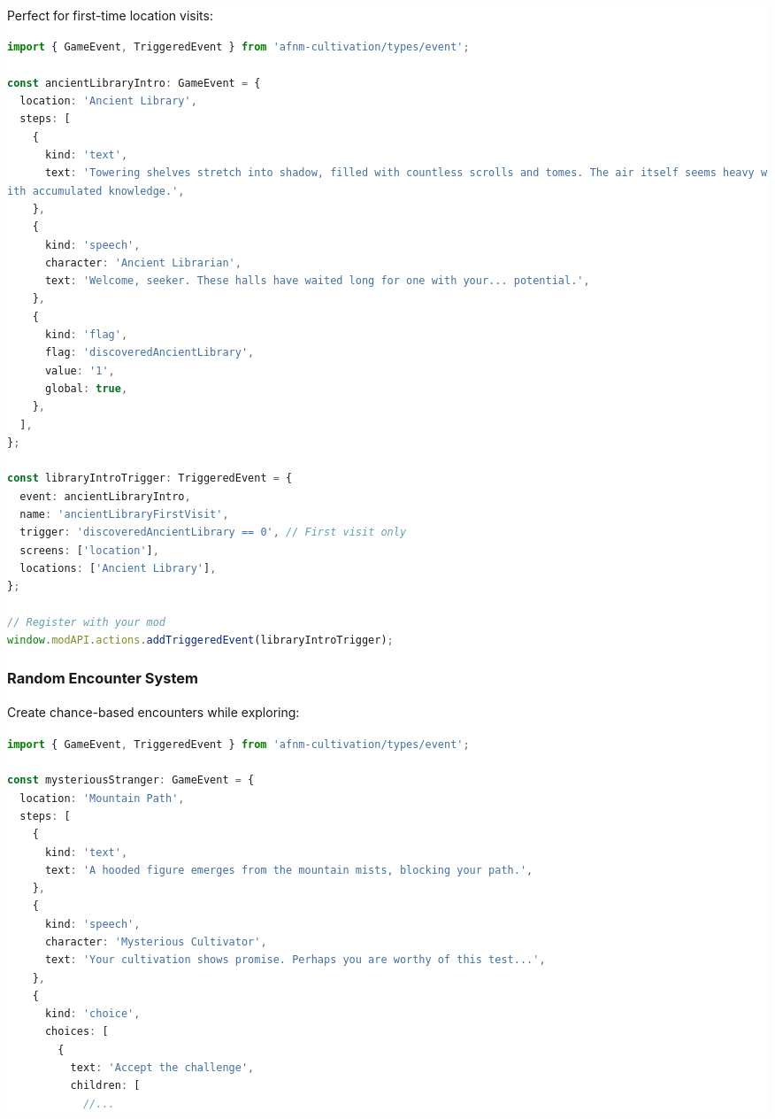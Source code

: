 Perfect for first-time location visits:

```typescript
import { GameEvent, TriggeredEvent } from 'afnm-cultivation/types/event';

const ancientLibraryIntro: GameEvent = {
  location: 'Ancient Library',
  steps: [
    {
      kind: 'text',
      text: 'Towering shelves stretch into shadow, filled with countless scrolls and tomes. The air itself seems heavy with accumulated knowledge.',
    },
    {
      kind: 'speech',
      character: 'Ancient Librarian',
      text: 'Welcome, seeker. These halls have waited long for one with your... potential.',
    },
    {
      kind: 'flag',
      flag: 'discoveredAncientLibrary',
      value: '1',
      global: true,
    },
  ],
};

const libraryIntroTrigger: TriggeredEvent = {
  event: ancientLibraryIntro,
  name: 'ancientLibraryFirstVisit',
  trigger: 'discoveredAncientLibrary == 0', // First visit only
  screens: ['location'],
  locations: ['Ancient Library'],
};

// Register with your mod
window.modAPI.actions.addTriggeredEvent(libraryIntroTrigger);
```

### Random Encounter System

Create chance-based encounters while exploring:

```typescript
import { GameEvent, TriggeredEvent } from 'afnm-cultivation/types/event';

const mysteriousStranger: GameEvent = {
  location: 'Mountain Path',
  steps: [
    {
      kind: 'text',
      text: 'A hooded figure emerges from the mountain mists, blocking your path.',
    },
    {
      kind: 'speech',
      character: 'Mysterious Cultivator',
      text: 'Your cultivation shows promise. Perhaps you are worthy of this test...',
    },
    {
      kind: 'choice',
      choices: [
        {
          text: 'Accept the challenge',
          children: [
            //...
```